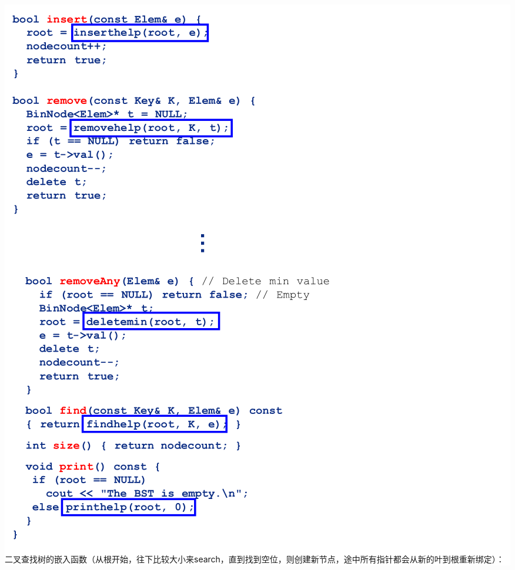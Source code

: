 ![70b82e40f4b0274acd04b298c45f0009.png](../_resources/70b82e40f4b0274acd04b298c45f0009.png)

![c6784fb7cdaf6b7ff28e1288a80cb0d8.png](../_resources/c6784fb7cdaf6b7ff28e1288a80cb0d8.png)

二叉查找树的嵌入函数（从根开始，往下比较大小来search，直到找到空位，则创建新节点，途中所有指针都会从新的叶到根重新绑定）：
